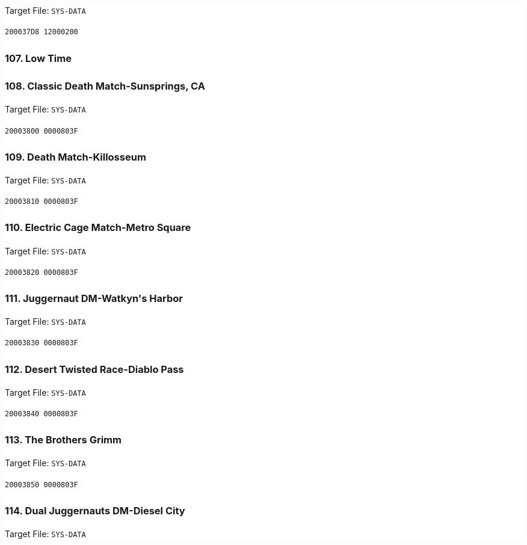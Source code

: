 Target File: `SYS-DATA`

```
200037D8 12000200
```

### 107. Low Time
### 108. Classic Death Match-Sunsprings, CA

Target File: `SYS-DATA`

```
20003800 0000803F
```

### 109. Death Match-Killosseum

Target File: `SYS-DATA`

```
20003810 0000803F
```

### 110. Electric Cage Match-Metro Square

Target File: `SYS-DATA`

```
20003820 0000803F
```

### 111. Juggernaut DM-Watkyn's Harbor

Target File: `SYS-DATA`

```
20003830 0000803F
```

### 112. Desert Twisted Race-Diablo Pass

Target File: `SYS-DATA`

```
20003840 0000803F
```

### 113. The Brothers Grimm

Target File: `SYS-DATA`

```
20003850 0000803F
```

### 114. Dual Juggernauts DM-Diesel City

Target File: `SYS-DATA`
